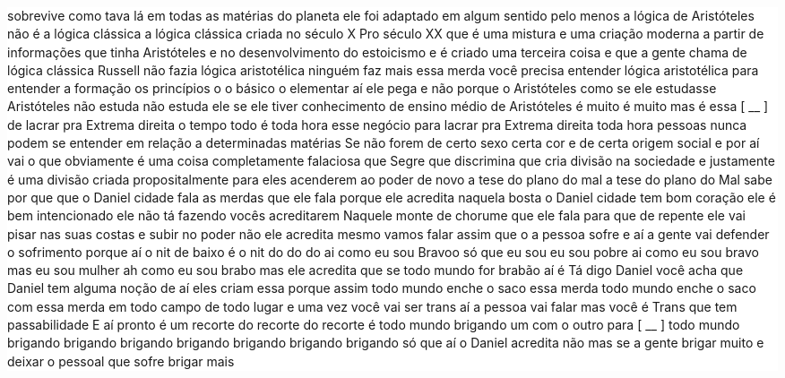 sobrevive como tava lá em todas as
matérias do planeta ele foi adaptado em
algum sentido pelo menos a lógica de
Aristóteles não é a lógica clássica a
lógica clássica criada no século X Pro
século XX que é uma mistura e uma
criação moderna a partir de informações
que tinha Aristóteles e no
desenvolvimento do estoicismo e é criado
uma terceira coisa e que a gente chama
de lógica
clássica
Russell não fazia lógica aristotélica
ninguém faz mais essa merda você precisa
entender lógica aristotélica para
entender a formação os princípios o o
básico o elementar aí ele pega e não
porque o Aristóteles como se ele
estudasse Aristóteles não estuda não
estuda ele se ele tiver conhecimento de
ensino médio de Aristóteles é muito é
muito mas é essa [ __ ] de lacrar pra
Extrema direita o tempo todo é toda hora
esse negócio para lacrar pra Extrema
direita toda hora pessoas nunca podem se
entender em relação a determinadas
matérias Se não forem de certo sexo
certa cor e de certa origem social e por
aí vai o que obviamente é uma coisa
completamente falaciosa que Segre que
discrimina que cria divisão na sociedade
e justamente é uma divisão criada
propositalmente para eles acenderem ao
poder de novo a tese do plano do mal a
tese do plano do Mal sabe por que que o
Daniel cidade fala as merdas que ele
fala porque ele acredita naquela bosta o
Daniel cidade tem bom coração ele é bem
intencionado ele não tá fazendo vocês
acreditarem Naquele monte de chorume que
ele fala para que de repente ele vai
pisar nas suas costas e subir no poder
não ele acredita mesmo vamos falar assim
que o a pessoa sofre e aí a gente vai
defender o sofrimento porque aí o nit de
baixo é o nit do do do ai como eu sou
Bravoo só que eu sou eu sou pobre ai
como eu sou bravo mas eu sou mulher ah
como eu sou brabo mas ele acredita que
se todo mundo for brabão aí é Tá digo
Daniel você acha que Daniel tem alguma
noção de aí eles criam essa porque assim
todo mundo enche o saco essa merda todo
mundo enche o saco com essa merda em
todo campo de todo lugar e uma vez você
vai ser trans aí a pessoa vai falar mas
você é Trans que tem passabilidade E aí
pronto é um recorte do recorte do
recorte é todo mundo brigando um com o
outro para [ __ ] todo mundo brigando
brigando brigando brigando brigando
brigando brigando só que aí o Daniel
acredita não mas se a gente brigar muito
e deixar o pessoal que sofre brigar mais